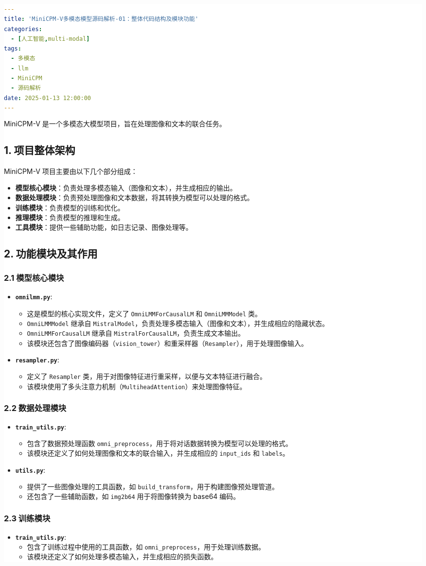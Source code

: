 ```yaml
---
title: 'MiniCPM-V多模态模型源码解析-01：整体代码结构及模块功能'
categories:
  - [人工智能,multi-modal]
tags:
  - 多模态
  - llm
  - MiniCPM
  - 源码解析
date: 2025-01-13 12:00:00
---
```




MiniCPM-V 是一个多模态大模型项目，旨在处理图像和文本的联合任务。

## 1. **项目整体架构**
MiniCPM-V 项目主要由以下几个部分组成：
- **模型核心模块**：负责处理多模态输入（图像和文本），并生成相应的输出。
- **数据处理模块**：负责预处理图像和文本数据，将其转换为模型可以处理的格式。
- **训练模块**：负责模型的训练和优化。
- **推理模块**：负责模型的推理和生成。
- **工具模块**：提供一些辅助功能，如日志记录、图像处理等。

## 2. **功能模块及其作用**

### 2.1 **模型核心模块**
- **`omnilmm.py`**:
  - 这是模型的核心实现文件，定义了 `OmniLMMForCausalLM` 和 `OmniLMMModel` 类。
  - `OmniLMMModel` 继承自 `MistralModel`，负责处理多模态输入（图像和文本），并生成相应的隐藏状态。
  - `OmniLMMForCausalLM` 继承自 `MistralForCausalLM`，负责生成文本输出。
  - 该模块还包含了图像编码器（`vision_tower`）和重采样器（`Resampler`），用于处理图像输入。

- **`resampler.py`**:
  - 定义了 `Resampler` 类，用于对图像特征进行重采样，以便与文本特征进行融合。
  - 该模块使用了多头注意力机制（`MultiheadAttention`）来处理图像特征。

### 2.2 **数据处理模块**
- **`train_utils.py`**:
  - 包含了数据预处理函数 `omni_preprocess`，用于将对话数据转换为模型可以处理的格式。
  - 该模块还定义了如何处理图像和文本的联合输入，并生成相应的 `input_ids` 和 `labels`。

- **`utils.py`**:
  - 提供了一些图像处理的工具函数，如 `build_transform`，用于构建图像预处理管道。
  - 还包含了一些辅助函数，如 `img2b64` 用于将图像转换为 base64 编码。

### 2.3 **训练模块**
- **`train_utils.py`**:
  - 包含了训练过程中使用的工具函数，如 `omni_preprocess`，用于处理训练数据。
  - 该模块还定义了如何处理多模态输入，并生成相应的损失函数。
